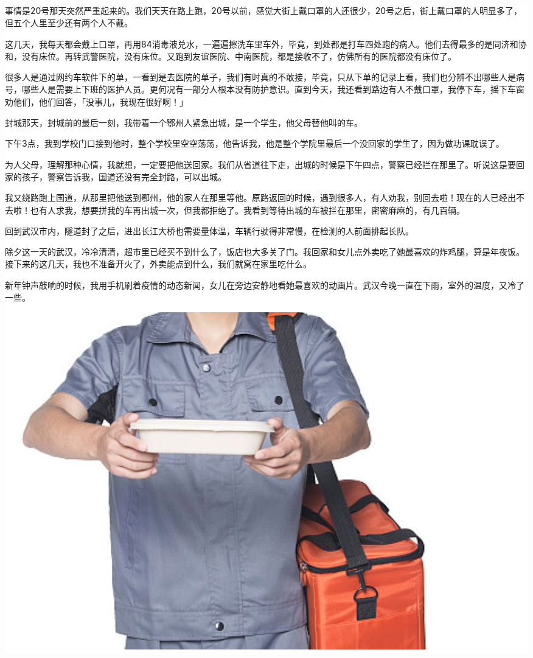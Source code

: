 事情是20号那天突然严重起来的。我们天天在路上跑，20号以前，感觉大街上戴口罩的人还很少，20号之后，街上戴口罩的人明显多了，但五个人里至少还有两个人不戴。

这几天，我每天都会戴上口罩，再用84消毒液兑水，一遍遍擦洗车里车外，毕竟，到处都是打车四处跑的病人。他们去得最多的是同济和协和，没有床位。再转武警医院，没有床位。又跑到友谊医院、中南医院，都是接收不了，仿佛所有的医院都没有床位了。

很多人是通过网约车软件下的单，一看到是去医院的单子，我们有时真的不敢接，毕竟，只从下单的记录上看，我们也分辨不出哪些人是病号，哪些人是需要上下班的医护人员。更何况有一部分人根本没有防护意识。直到今天，我还看到路边有人不戴口罩，我停下车，摇下车窗劝他们，他们回答，「没事儿，我现在很好啊！」

封城那天，封城前的最后一刻，我带着一个鄂州人紧急出城，是一个学生，他父母替他叫的车。

下午3点，我到学校门口接到他时，整个学校里空空荡荡，他告诉我，他是整个学院里最后一个没回家的学生了，因为做功课耽误了。

为人父母，理解那种心情，我就想，一定要把他送回家。我们从省道往下走，出城的时候是下午四点，警察已经拦在那里了。听说这是要回家的孩子，警察告诉我，国道还没有完全封路，可以出城。

我又绕路跑上国道，从那里把他送到鄂州，他的家人在那里等他。原路返回的时候，遇到很多人，有人劝我，别回去啦！现在的人已经出不去啦！也有人求我，想要拼我的车再出城一次，但我都拒绝了。我看到等待出城的车被拦在那里，密密麻麻的，有几百辆。

回到武汉市内，隧道封了之后，进出长江大桥也需要量体温，车辆行驶得非常慢，在检测的人前面排起长队。

除夕这一天的武汉，冷冷清清，超市里已经买不到什么了，饭店也大多关了门。我回家和女儿点外卖吃了她最喜欢的炸鸡腿，算是年夜饭。接下来的这几天，我也不准备开火了，外卖能点到什么，我们就窝在家里吃什么。

新年钟声敲响的时候，我用手机刷着疫情的动态新闻，女儿在旁边安静地看她最喜欢的动画片。武汉今晚一直在下雨，室外的温度，又冷了一些。

  

  

  

  

![](/images/post/83c2b08f05d15e79c8b2ed64a79116ad.jpg)
